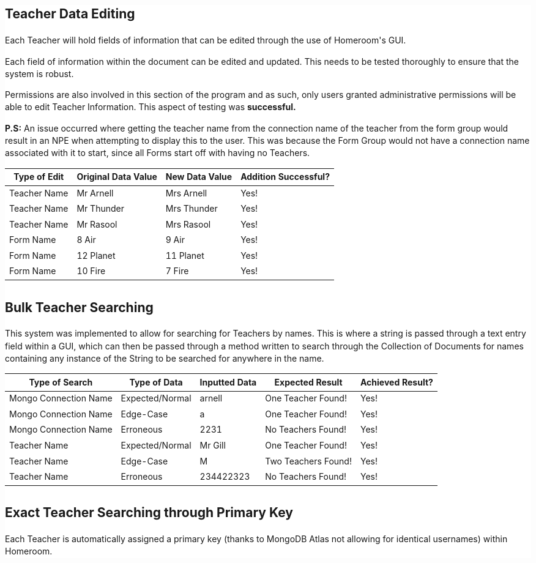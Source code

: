 ## Teacher Data Editing
Each Teacher will hold fields of information that can be edited through the use of Homeroom's GUI.

Each field of information within the document can be edited and updated. This needs to be tested thoroughly to ensure that the system is robust.

Permissions are also involved in this section of the program and as such, only users granted administrative permissions will be able to edit Teacher Information. This aspect of testing was **successful.**

**P.S:** An issue occurred where getting the teacher name from the connection name of the teacher from the form group would result in an NPE when attempting to display this to the user. This was because the Form Group would not have a connection name associated with it to start, since all Forms start off with having no Teachers.

| Type of Edit | Original Data Value | New Data Value | Addition Successful? |
|--------------|---------------------|----------------|----------------------|
| Teacher Name | Mr Arnell           | Mrs Arnell     | Yes!                 |
| Teacher Name | Mr Thunder          | Mrs Thunder    | Yes!                 |
| Teacher Name | Mr Rasool           | Mrs Rasool     | Yes!                 |
| Form Name    | 8 Air               | 9 Air          | Yes!                 |
| Form Name    | 12 Planet           | 11 Planet      | Yes!                 |
| Form Name    | 10 Fire             | 7 Fire         | Yes!                 |

## Bulk Teacher Searching
This system was implemented to allow for searching for Teachers by names. This is where a string is passed through a text entry field within a GUI, which can then be passed through a method written to search through the Collection of Documents for names containing any instance of the String to be searched for anywhere in the name.

| Type of Search        | Type of Data    | Inputted Data | Expected Result     | Achieved Result? |
|-----------------------|-----------------|---------------|---------------------|------------------|
| Mongo Connection Name | Expected/Normal | arnell        | One Teacher Found!  | Yes!             |
| Mongo Connection Name | Edge-Case       | a             | One Teacher Found!  | Yes!             |
| Mongo Connection Name | Erroneous       | 2231          | No Teachers Found!  | Yes!             |
| Teacher Name          | Expected/Normal | Mr Gill       | One Teacher Found!  | Yes!             |
| Teacher Name          | Edge-Case       | M             | Two Teachers Found! | Yes!             |
| Teacher Name          | Erroneous       | 234422323     | No Teachers Found!  | Yes!             |

## Exact Teacher Searching through Primary Key
Each Teacher is automatically assigned a primary key (thanks to MongoDB Atlas not allowing for identical usernames) within Homeroom.
